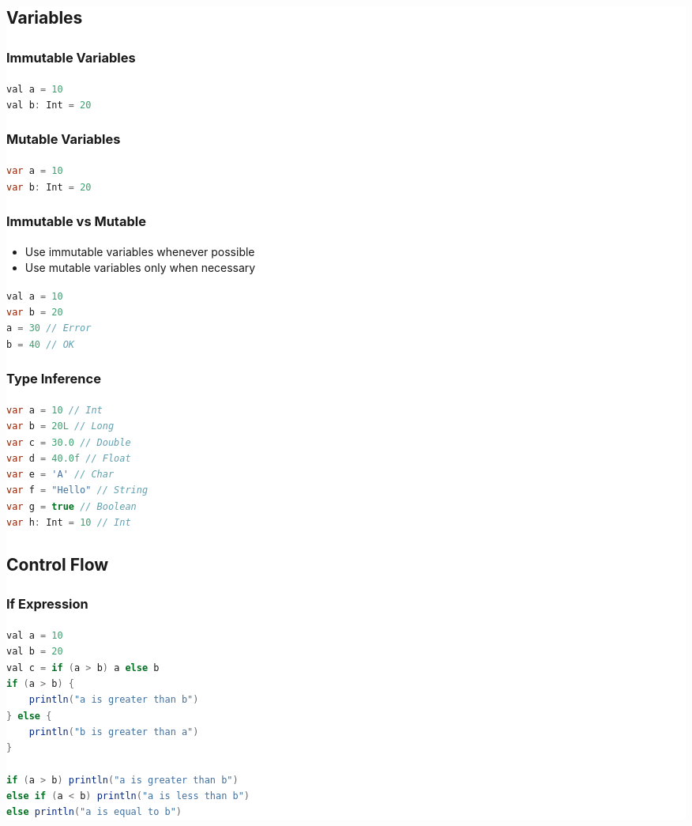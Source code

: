 ## Variables
### Immutable Variables
```java
val a = 10
val b: Int = 20
```

### Mutable Variables
```java
var a = 10
var b: Int = 20
```

### Immutable vs Mutable
- Use immutable variables whenever possible
- Use mutable variables only when necessary
```java
val a = 10
var b = 20
a = 30 // Error
b = 40 // OK
```

### Type Inference
```java
var a = 10 // Int
var b = 20L // Long
var c = 30.0 // Double
var d = 40.0f // Float
var e = 'A' // Char
var f = "Hello" // String
var g = true // Boolean
var h: Int = 10 // Int
```

## Control Flow
### If Expression
```java
val a = 10
val b = 20
val c = if (a > b) a else b
if (a > b) {
    println("a is greater than b")
} else {
    println("b is greater than a")
}

if (a > b) println("a is greater than b")
else if (a < b) println("a is less than b")
else println("a is equal to b")
```
